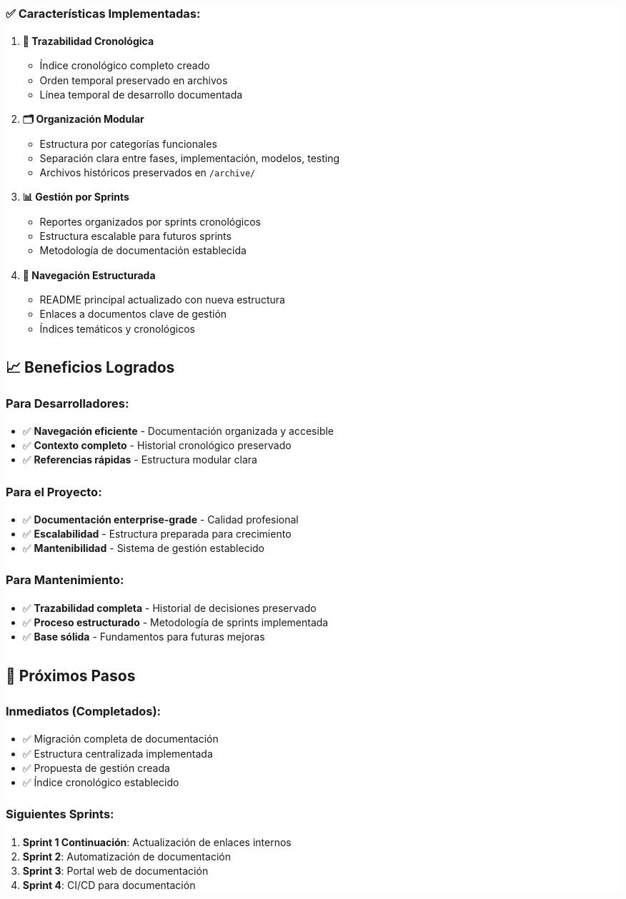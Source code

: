 ### ✅ Características Implementadas:

1. **📅 Trazabilidad Cronológica**
   - Índice cronológico completo creado
   - Orden temporal preservado en archivos
   - Línea temporal de desarrollo documentada

2. **🗂️ Organización Modular**
   - Estructura por categorías funcionales
   - Separación clara entre fases, implementación, modelos, testing
   - Archivos históricos preservados en `/archive/`

3. **📊 Gestión por Sprints**
   - Reportes organizados por sprints cronológicos
   - Estructura escalable para futuros sprints
   - Metodología de documentación establecida

4. **🔗 Navegación Estructurada**
   - README principal actualizado con nueva estructura
   - Enlaces a documentos clave de gestión
   - Índices temáticos y cronológicos

## 📈 Beneficios Logrados

### Para Desarrolladores:
- ✅ **Navegación eficiente** - Documentación organizada y accesible
- ✅ **Contexto completo** - Historial cronológico preservado
- ✅ **Referencias rápidas** - Estructura modular clara

### Para el Proyecto:
- ✅ **Documentación enterprise-grade** - Calidad profesional
- ✅ **Escalabilidad** - Estructura preparada para crecimiento
- ✅ **Mantenibilidad** - Sistema de gestión establecido

### Para Mantenimiento:
- ✅ **Trazabilidad completa** - Historial de decisiones preservado
- ✅ **Proceso estructurado** - Metodología de sprints implementada
- ✅ **Base sólida** - Fundamentos para futuras mejoras

## 🎯 Próximos Pasos

### Inmediatos (Completados):
- ✅ Migración completa de documentación
- ✅ Estructura centralizada implementada
- ✅ Propuesta de gestión creada
- ✅ Índice cronológico establecido

### Siguientes Sprints:
1. **Sprint 1 Continuación**: Actualización de enlaces internos
2. **Sprint 2**: Automatización de documentación
3. **Sprint 3**: Portal web de documentación
4. **Sprint 4**: CI/CD para documentación
